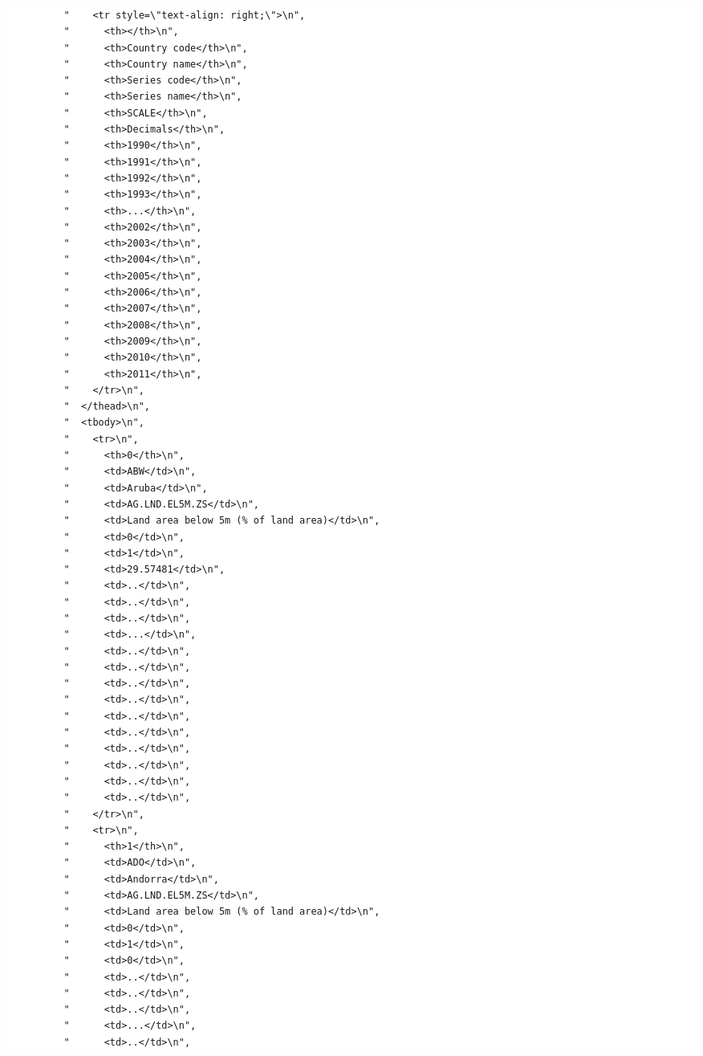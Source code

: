               "    <tr style=\"text-align: right;\">\n",
              "      <th></th>\n",
              "      <th>Country code</th>\n",
              "      <th>Country name</th>\n",
              "      <th>Series code</th>\n",
              "      <th>Series name</th>\n",
              "      <th>SCALE</th>\n",
              "      <th>Decimals</th>\n",
              "      <th>1990</th>\n",
              "      <th>1991</th>\n",
              "      <th>1992</th>\n",
              "      <th>1993</th>\n",
              "      <th>...</th>\n",
              "      <th>2002</th>\n",
              "      <th>2003</th>\n",
              "      <th>2004</th>\n",
              "      <th>2005</th>\n",
              "      <th>2006</th>\n",
              "      <th>2007</th>\n",
              "      <th>2008</th>\n",
              "      <th>2009</th>\n",
              "      <th>2010</th>\n",
              "      <th>2011</th>\n",
              "    </tr>\n",
              "  </thead>\n",
              "  <tbody>\n",
              "    <tr>\n",
              "      <th>0</th>\n",
              "      <td>ABW</td>\n",
              "      <td>Aruba</td>\n",
              "      <td>AG.LND.EL5M.ZS</td>\n",
              "      <td>Land area below 5m (% of land area)</td>\n",
              "      <td>0</td>\n",
              "      <td>1</td>\n",
              "      <td>29.57481</td>\n",
              "      <td>..</td>\n",
              "      <td>..</td>\n",
              "      <td>..</td>\n",
              "      <td>...</td>\n",
              "      <td>..</td>\n",
              "      <td>..</td>\n",
              "      <td>..</td>\n",
              "      <td>..</td>\n",
              "      <td>..</td>\n",
              "      <td>..</td>\n",
              "      <td>..</td>\n",
              "      <td>..</td>\n",
              "      <td>..</td>\n",
              "      <td>..</td>\n",
              "    </tr>\n",
              "    <tr>\n",
              "      <th>1</th>\n",
              "      <td>ADO</td>\n",
              "      <td>Andorra</td>\n",
              "      <td>AG.LND.EL5M.ZS</td>\n",
              "      <td>Land area below 5m (% of land area)</td>\n",
              "      <td>0</td>\n",
              "      <td>1</td>\n",
              "      <td>0</td>\n",
              "      <td>..</td>\n",
              "      <td>..</td>\n",
              "      <td>..</td>\n",
              "      <td>...</td>\n",
              "      <td>..</td>\n",